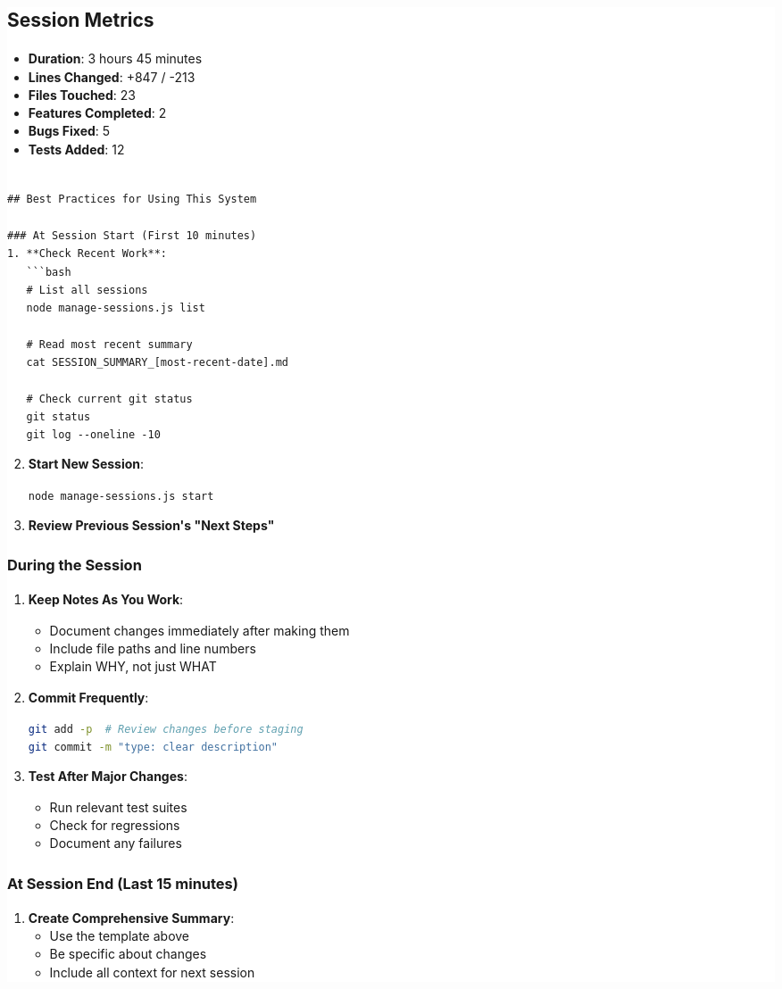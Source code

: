 ## Session Metrics
- **Duration**: 3 hours 45 minutes
- **Lines Changed**: +847 / -213
- **Files Touched**: 23
- **Features Completed**: 2
- **Bugs Fixed**: 5
- **Tests Added**: 12
```

## Best Practices for Using This System

### At Session Start (First 10 minutes)
1. **Check Recent Work**:
   ```bash
   # List all sessions
   node manage-sessions.js list
   
   # Read most recent summary
   cat SESSION_SUMMARY_[most-recent-date].md
   
   # Check current git status
   git status
   git log --oneline -10
   ```

2. **Start New Session**:
   ```bash
   node manage-sessions.js start
   ```

3. **Review Previous Session's "Next Steps"**

### During the Session
1. **Keep Notes As You Work**:
   - Document changes immediately after making them
   - Include file paths and line numbers
   - Explain WHY, not just WHAT

2. **Commit Frequently**:
   ```bash
   git add -p  # Review changes before staging
   git commit -m "type: clear description"
   ```

3. **Test After Major Changes**:
   - Run relevant test suites
   - Check for regressions
   - Document any failures

### At Session End (Last 15 minutes)
1. **Create Comprehensive Summary**:
   - Use the template above
   - Be specific about changes
   - Include all context for next session
